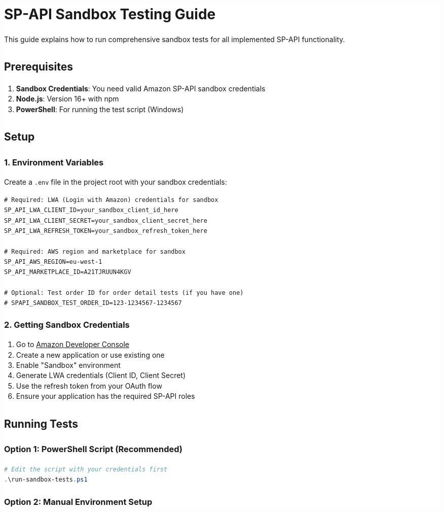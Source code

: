 # SP-API Sandbox Testing Guide

This guide explains how to run comprehensive sandbox tests for all implemented SP-API functionality.

## Prerequisites

1. **Sandbox Credentials**: You need valid Amazon SP-API sandbox credentials
2. **Node.js**: Version 16+ with npm
3. **PowerShell**: For running the test script (Windows)

## Setup

### 1. Environment Variables

Create a `.env` file in the project root with your sandbox credentials:

```env
# Required: LWA (Login with Amazon) credentials for sandbox
SP_API_LWA_CLIENT_ID=your_sandbox_client_id_here
SP_API_LWA_CLIENT_SECRET=your_sandbox_client_secret_here
SP_API_LWA_REFRESH_TOKEN=your_sandbox_refresh_token_here

# Required: AWS region and marketplace for sandbox
SP_API_AWS_REGION=eu-west-1
SP_API_MARKETPLACE_ID=A21TJRUUN4KGV

# Optional: Test order ID for order detail tests (if you have one)
# SPAPI_SANDBOX_TEST_ORDER_ID=123-1234567-1234567
```

### 2. Getting Sandbox Credentials

1. Go to [Amazon Developer Console](https://developer.amazon.com/)
2. Create a new application or use existing one
3. Enable "Sandbox" environment
4. Generate LWA credentials (Client ID, Client Secret)
5. Use the refresh token from your OAuth flow
6. Ensure your application has the required SP-API roles

## Running Tests

### Option 1: PowerShell Script (Recommended)

```powershell
# Edit the script with your credentials first
.\run-sandbox-tests.ps1
```

### Option 2: Manual Environment Setup
